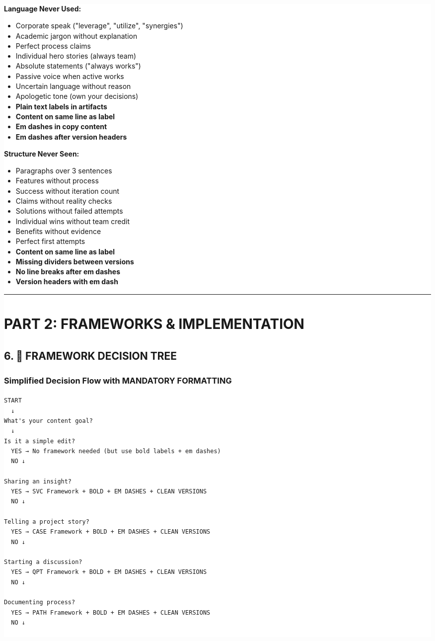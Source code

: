 **Language Never Used:**
- Corporate speak ("leverage", "utilize", "synergies")
- Academic jargon without explanation
- Perfect process claims
- Individual hero stories (always team)
- Absolute statements ("always works")
- Passive voice when active works
- Uncertain language without reason
- Apologetic tone (own your decisions)
- **Plain text labels in artifacts**
- **Content on same line as label**
- **Em dashes in copy content**
- **Em dashes after version headers**

**Structure Never Seen:**
- Paragraphs over 3 sentences
- Features without process
- Success without iteration count
- Claims without reality checks
- Solutions without failed attempts
- Individual wins without team credit
- Benefits without evidence
- Perfect first attempts
- **Content on same line as label**
- **Missing dividers between versions**
- **No line breaks after em dashes**
- **Version headers with em dash**

---

# PART 2: FRAMEWORKS & IMPLEMENTATION

<a id="6-🚀-framework-decision-tree"></a>

## 6. 🚀 FRAMEWORK DECISION TREE

### Simplified Decision Flow with MANDATORY FORMATTING

```
START
  ↓
What's your content goal?
  ↓
Is it a simple edit?
  YES → No framework needed (but use bold labels + em dashes)
  NO ↓
  
Sharing an insight?
  YES → SVC Framework + BOLD + EM DASHES + CLEAN VERSIONS
  NO ↓
  
Telling a project story?
  YES → CASE Framework + BOLD + EM DASHES + CLEAN VERSIONS
  NO ↓
  
Starting a discussion?
  YES → QPT Framework + BOLD + EM DASHES + CLEAN VERSIONS
  NO ↓
  
Documenting process?
  YES → PATH Framework + BOLD + EM DASHES + CLEAN VERSIONS
  NO ↓
  
```